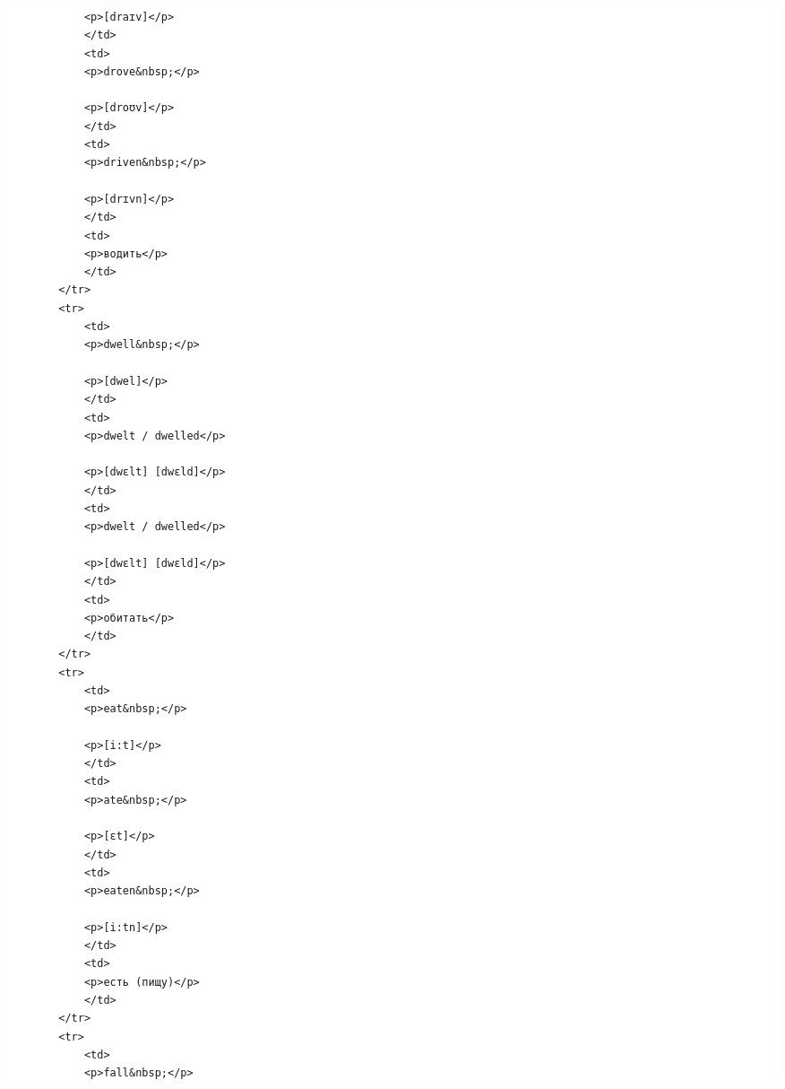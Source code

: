 				<p>[draɪv]</p>
				</td>
				<td>
				<p>drove&nbsp;</p>
	
				<p>[droʊv]</p>
				</td>
				<td>
				<p>driven&nbsp;</p>
	
				<p>[drɪvn]</p>
				</td>
				<td>
				<p>водить</p>
				</td>
			</tr>
			<tr>
				<td>
				<p>dwell&nbsp;</p>
	
				<p>[dwel]</p>
				</td>
				<td>
				<p>dwelt / dwelled</p>
	
				<p>[dwɛlt] [dwɛld]</p>
				</td>
				<td>
				<p>dwelt / dwelled</p>
	
				<p>[dwɛlt] [dwɛld]</p>
				</td>
				<td>
				<p>обитать</p>
				</td>
			</tr>
			<tr>
				<td>
				<p>eat&nbsp;</p>
	
				<p>[i:t]</p>
				</td>
				<td>
				<p>ate&nbsp;</p>
	
				<p>[ɛt]</p>
				</td>
				<td>
				<p>eaten&nbsp;</p>
	
				<p>[i:tn]</p>
				</td>
				<td>
				<p>есть (пищу)</p>
				</td>
			</tr>
			<tr>
				<td>
				<p>fall&nbsp;</p>
	